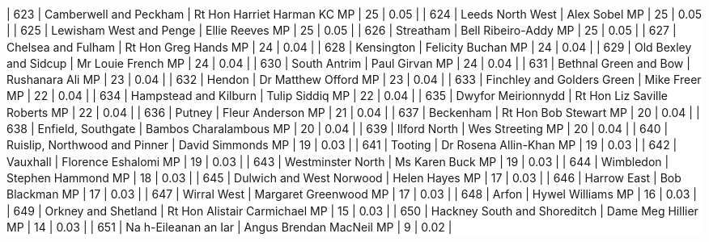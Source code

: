 | 623 | Camberwell and Peckham | Rt Hon Harriet Harman KC MP | 25 | 0.05 |
| 624 | Leeds North West | Alex Sobel MP | 25 | 0.05 |
| 625 | Lewisham West and Penge | Ellie Reeves MP | 25 | 0.05 |
| 626 | Streatham | Bell Ribeiro-Addy MP | 25 | 0.05 |
| 627 | Chelsea and Fulham | Rt Hon Greg Hands MP | 24 | 0.04 |
| 628 | Kensington | Felicity Buchan MP | 24 | 0.04 |
| 629 | Old Bexley and Sidcup | Mr Louie French MP | 24 | 0.04 |
| 630 | South Antrim | Paul Girvan MP | 24 | 0.04 |
| 631 | Bethnal Green and Bow | Rushanara Ali MP | 23 | 0.04 |
| 632 | Hendon | Dr Matthew Offord MP | 23 | 0.04 |
| 633 | Finchley and Golders Green | Mike Freer MP | 22 | 0.04 |
| 634 | Hampstead and Kilburn | Tulip Siddiq MP | 22 | 0.04 |
| 635 | Dwyfor Meirionnydd | Rt Hon Liz Saville Roberts MP | 22 | 0.04 |
| 636 | Putney | Fleur Anderson MP | 21 | 0.04 |
| 637 | Beckenham | Rt Hon Bob Stewart MP | 20 | 0.04 |
| 638 | Enfield, Southgate | Bambos Charalambous MP | 20 | 0.04 |
| 639 | Ilford North | Wes Streeting MP | 20 | 0.04 |
| 640 | Ruislip, Northwood and Pinner | David Simmonds MP | 19 | 0.03 |
| 641 | Tooting | Dr Rosena Allin-Khan MP | 19 | 0.03 |
| 642 | Vauxhall | Florence Eshalomi MP | 19 | 0.03 |
| 643 | Westminster North | Ms Karen Buck MP | 19 | 0.03 |
| 644 | Wimbledon | Stephen Hammond MP | 18 | 0.03 |
| 645 | Dulwich and West Norwood | Helen Hayes MP | 17 | 0.03 |
| 646 | Harrow East | Bob Blackman MP | 17 | 0.03 |
| 647 | Wirral West | Margaret Greenwood MP | 17 | 0.03 |
| 648 | Arfon | Hywel Williams MP | 16 | 0.03 |
| 649 | Orkney and Shetland | Rt Hon Alistair Carmichael MP | 15 | 0.03 |
| 650 | Hackney South and Shoreditch | Dame Meg Hillier MP | 14 | 0.03 |
| 651 | Na h-Eileanan an Iar | Angus Brendan MacNeil MP | 9 | 0.02 |
